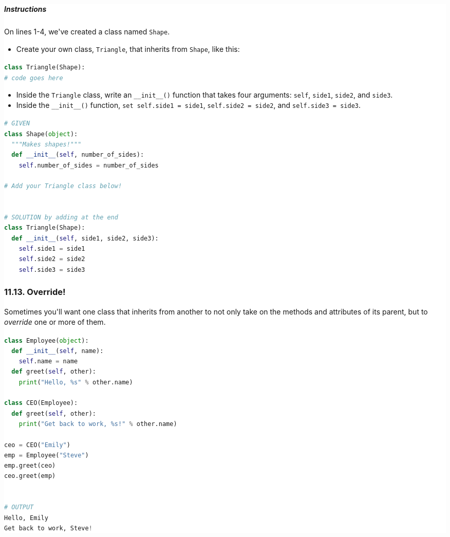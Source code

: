 ##### Instructions
On lines 1-4, we've created a class named `Shape`.

* Create your own class, `Triangle`, that inherits from `Shape`, like this:
```python
class Triangle(Shape):
# code goes here
```
* Inside the `Triangle` class, write an `__init__()` function that takes four arguments: `self`, `side1`, `side2`, and `side3`.
* Inside the `__init__()` function, `set self.side1 = side1`, `self.side2 = side2`, and `self.side3 = side3`.



```Python
# GIVEN
class Shape(object):
  """Makes shapes!"""
  def __init__(self, number_of_sides):
    self.number_of_sides = number_of_sides

# Add your Triangle class below!


# SOLUTION by adding at the end
class Triangle(Shape):
  def __init__(self, side1, side2, side3):
    self.side1 = side1
    self.side2 = side2
    self.side3 = side3
```

### 11.13. Override!
Sometimes you'll want one class that inherits from another to not only take on the methods and attributes of its parent, but to *override* one or more of them.

```Python
class Employee(object):
  def __init__(self, name):
    self.name = name
  def greet(self, other):
    print("Hello, %s" % other.name)

class CEO(Employee):
  def greet(self, other):
    print("Get back to work, %s!" % other.name)

ceo = CEO("Emily")
emp = Employee("Steve")
emp.greet(ceo)
ceo.greet(emp)


# OUTPUT
Hello, Emily
Get back to work, Steve!
```
